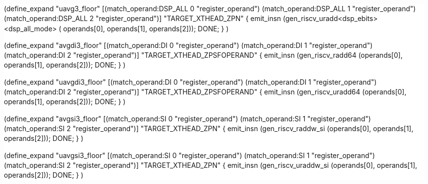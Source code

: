 (define_expand "uavg<mode>3_floor"
  [(match_operand:DSP_ALL 0 "register_operand")
   (match_operand:DSP_ALL 1 "register_operand")
   (match_operand:DSP_ALL 2 "register_operand")]
  "TARGET_XTHEAD_ZPN"
  {
    emit_insn (gen_riscv_uradd<dsp_ebits><dsp_all_mode> (
      operands[0], operands[1], operands[2]));
    DONE;
  }
)

(define_expand "avgdi3_floor"
  [(match_operand:DI 0 "register_operand")
   (match_operand:DI 1 "register_operand")
   (match_operand:DI 2 "register_operand")]
  "TARGET_XTHEAD_ZPSFOPERAND"
  {
    emit_insn (gen_riscv_radd64 (operands[0], operands[1], operands[2]));
    DONE;
  }
)

(define_expand "uavgdi3_floor"
  [(match_operand:DI 0 "register_operand")
   (match_operand:DI 1 "register_operand")
   (match_operand:DI 2 "register_operand")]
  "TARGET_XTHEAD_ZPSFOPERAND"
  {
    emit_insn (gen_riscv_uradd64 (operands[0], operands[1], operands[2]));
    DONE;
  }
)

(define_expand "avgsi3_floor"
  [(match_operand:SI 0 "register_operand")
   (match_operand:SI 1 "register_operand")
   (match_operand:SI 2 "register_operand")]
  "TARGET_XTHEAD_ZPN"
  {
    emit_insn (gen_riscv_raddw_si (operands[0], operands[1], operands[2]));
    DONE;
  }
)

(define_expand "uavgsi3_floor"
  [(match_operand:SI 0 "register_operand")
   (match_operand:SI 1 "register_operand")
   (match_operand:SI 2 "register_operand")]
  "TARGET_XTHEAD_ZPN"
  {
    emit_insn (gen_riscv_uraddw_si (operands[0], operands[1], operands[2]));
    DONE;
  }
)
